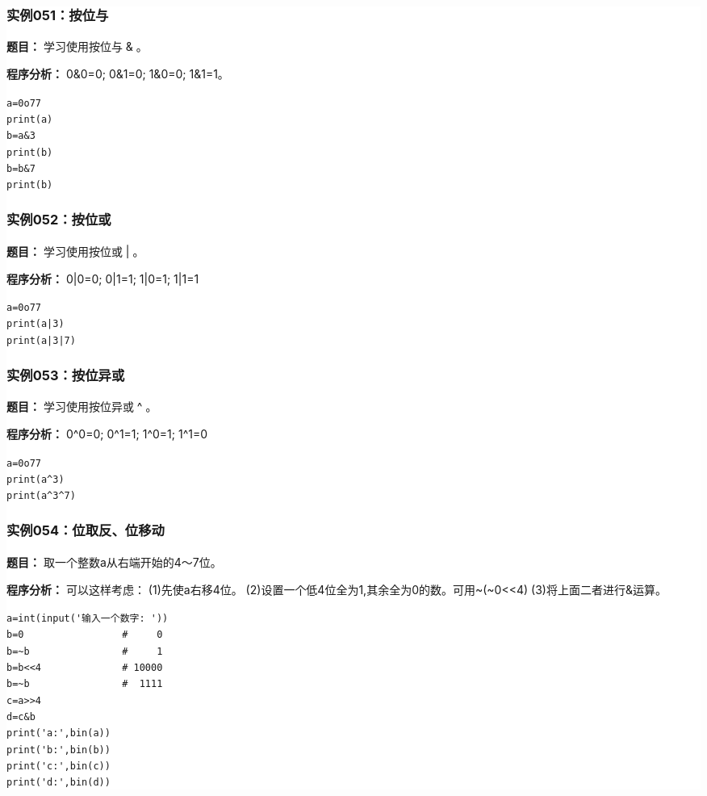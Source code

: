 ### 实例051：按位与

**题目：** 学习使用按位与 & 。

**程序分析：** 0&0=0; 0&1=0; 1&0=0; 1&1=1。

```
a=0o77
print(a)
b=a&3
print(b)
b=b&7
print(b)
```

### 实例052：按位或

**题目：** 学习使用按位或 | 。

**程序分析：** 0|0=0; 0|1=1; 1|0=1; 1|1=1

```
a=0o77
print(a|3)
print(a|3|7)
```

### 实例053：按位异或

**题目：** 学习使用按位异或 ^ 。

**程序分析：** 0^0=0; 0^1=1; 1^0=1; 1^1=0

```
a=0o77
print(a^3)
print(a^3^7)
```

### 实例054：位取反、位移动

**题目：** 取一个整数a从右端开始的4〜7位。

**程序分析：** 可以这样考虑： 
(1)先使a右移4位。 
(2)设置一个低4位全为1,其余全为0的数。可用~(~0<<4) 
(3)将上面二者进行&运算。

```
a=int(input('输入一个数字: '))
b=0                 #     0
b=~b                #     1
b=b<<4              # 10000
b=~b                #  1111
c=a>>4
d=c&b
print('a:',bin(a))
print('b:',bin(b))
print('c:',bin(c))
print('d:',bin(d))
```

